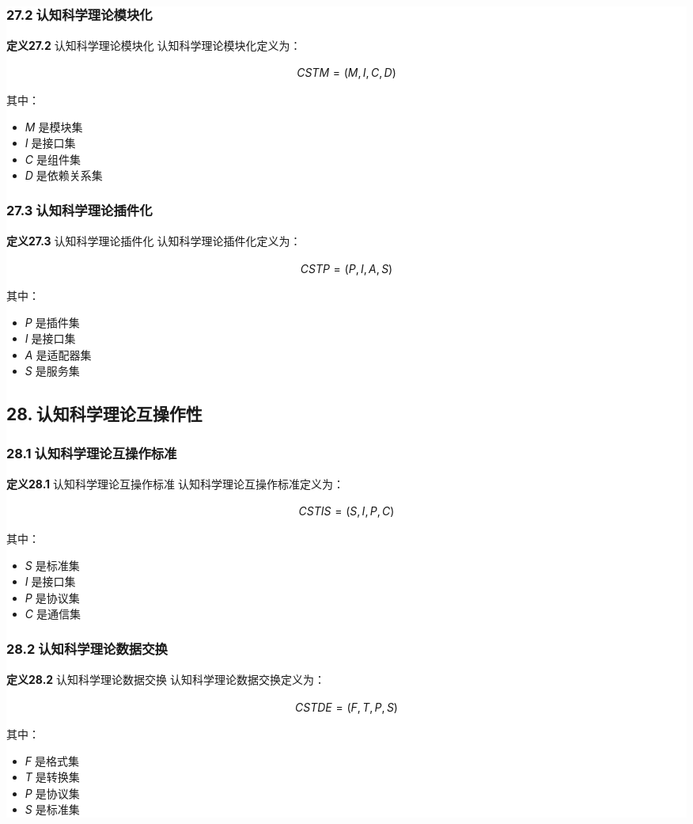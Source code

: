### 27.2 认知科学理论模块化

**定义27.2** 认知科学理论模块化
认知科学理论模块化定义为：

$$CSTM = (M, I, C, D)$$

其中：

- $M$ 是模块集
- $I$ 是接口集
- $C$ 是组件集
- $D$ 是依赖关系集

### 27.3 认知科学理论插件化

**定义27.3** 认知科学理论插件化
认知科学理论插件化定义为：

$$CSTP = (P, I, A, S)$$

其中：

- $P$ 是插件集
- $I$ 是接口集
- $A$ 是适配器集
- $S$ 是服务集

## 28. 认知科学理论互操作性

### 28.1 认知科学理论互操作标准

**定义28.1** 认知科学理论互操作标准
认知科学理论互操作标准定义为：

$$CSTIS = (S, I, P, C)$$

其中：

- $S$ 是标准集
- $I$ 是接口集
- $P$ 是协议集
- $C$ 是通信集

### 28.2 认知科学理论数据交换

**定义28.2** 认知科学理论数据交换
认知科学理论数据交换定义为：

$$CSTDE = (F, T, P, S)$$

其中：

- $F$ 是格式集
- $T$ 是转换集
- $P$ 是协议集
- $S$ 是标准集
